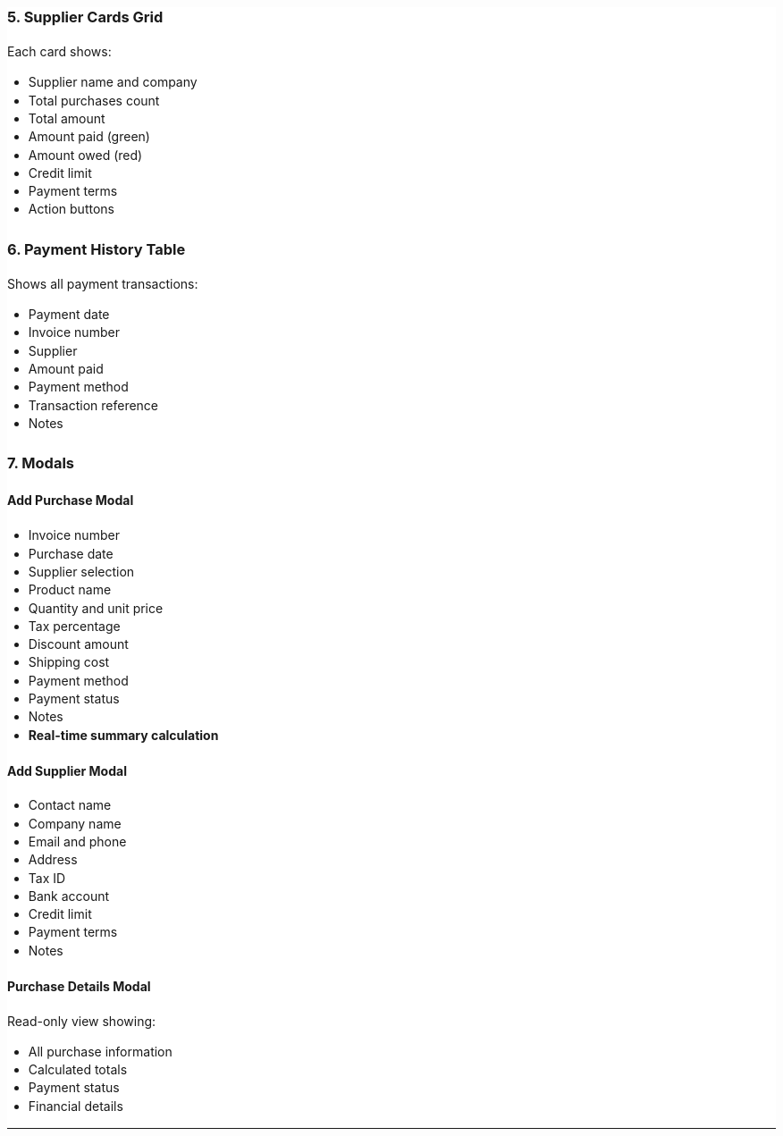 ### 5. Supplier Cards Grid
Each card shows:
- Supplier name and company
- Total purchases count
- Total amount
- Amount paid (green)
- Amount owed (red)
- Credit limit
- Payment terms
- Action buttons

### 6. Payment History Table
Shows all payment transactions:
- Payment date
- Invoice number
- Supplier
- Amount paid
- Payment method
- Transaction reference
- Notes

### 7. Modals

#### Add Purchase Modal
- Invoice number
- Purchase date
- Supplier selection
- Product name
- Quantity and unit price
- Tax percentage
- Discount amount
- Shipping cost
- Payment method
- Payment status
- Notes
- **Real-time summary calculation**

#### Add Supplier Modal
- Contact name
- Company name
- Email and phone
- Address
- Tax ID
- Bank account
- Credit limit
- Payment terms
- Notes

#### Purchase Details Modal
Read-only view showing:
- All purchase information
- Calculated totals
- Payment status
- Financial details

---